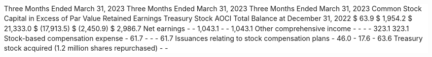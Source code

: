 <th>Three Months Ended March 31, 2023</th>
<th>Three Months Ended March 31, 2023</th>
<th>Three Months Ended March 31, 2023</th>
</tr>
</thead>
<tbody>
<tr>
<td></td>
<td>Common Stock</td>
<td>Capital in Excess of Par Value</td>
<td>Retained Earnings</td>
<td>Treasury Stock</td>
<td>AOCI</td>
<td>Total</td>
</tr>
<tr>
<td>Balance at December 31, 2022</td>
<td>$ 63.9</td>
<td>$ 1,954.2</td>
<td>$ 21,333.0</td>
<td>$ (17,913.5)</td>
<td>$ (2,450.9)</td>
<td>$ 2,986.7</td>
</tr>
<tr>
<td>Net earnings</td>
<td>-</td>
<td>-</td>
<td>1,043.1</td>
<td>-</td>
<td>-</td>
<td>1,043.1</td>
</tr>
<tr>
<td>Other comprehensive income</td>
<td>-</td>
<td>-</td>
<td>-</td>
<td>-</td>
<td>323.1</td>
<td>323.1</td>
</tr>
<tr>
<td>Stock-based compensation expense</td>
<td>-</td>
<td>61.7</td>
<td>-</td>
<td>-</td>
<td>-</td>
<td>61.7</td>
</tr>
<tr>
<td>Issuances relating to stock compensation plans</td>
<td>-</td>
<td>46.0</td>
<td>-</td>
<td>17.6</td>
<td>-</td>
<td>63.6</td>
</tr>
<tr>
<td>Treasury stock acquired (1.2 million shares repurchased)</td>
<td>-</td>
<td>-</td>
